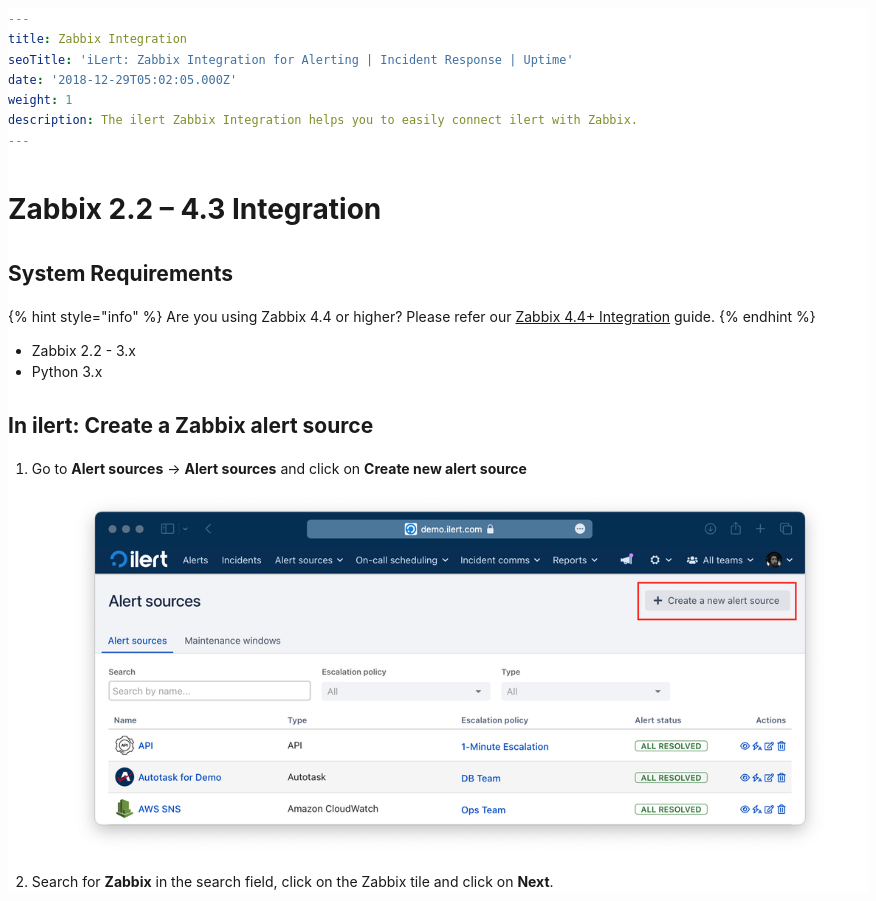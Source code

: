 ```yaml
---
title: Zabbix Integration
seoTitle: 'iLert: Zabbix Integration for Alerting | Incident Response | Uptime'
date: '2018-12-29T05:02:05.000Z'
weight: 1
description: The ilert Zabbix Integration helps you to easily connect ilert with Zabbix.
---
```


# Zabbix 2.2 – 4.3 Integration

## System Requirements <a href="#requirements" id="requirements"></a>

{% hint style="info" %}
Are you using Zabbix 4.4 or higher? Please refer our [Zabbix 4.4+ Integration](native.md) guide.
{% endhint %}

* Zabbix 2.2 - 3.x
* Python 3.x

## In ilert: Create a Zabbix alert source <a href="#create-alarm-source" id="create-alarm-source"></a>

1.  Go to **Alert sources** -> **Alert sources** and click on **Create new alert source**

    <figure><img src="../../../.gitbook/assets/Screenshot 2023-08-28 at 10.21.10.png" alt=""><figcaption></figcaption></figure>
2.  Search for **Zabbix** in the search field, click on the Zabbix tile and click on **Next**.&#x20;
